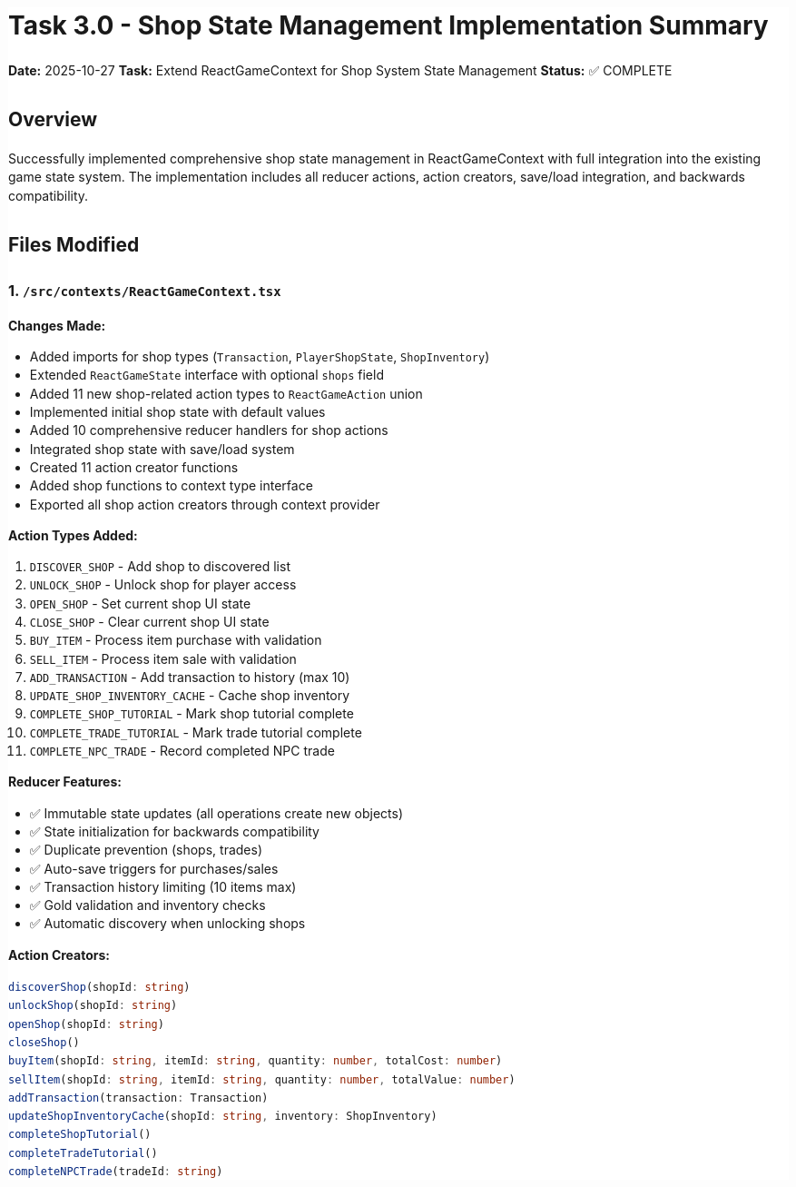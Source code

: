 # Task 3.0 - Shop State Management Implementation Summary

**Date:** 2025-10-27
**Task:** Extend ReactGameContext for Shop System State Management
**Status:** ✅ COMPLETE

## Overview

Successfully implemented comprehensive shop state management in ReactGameContext with full integration into the existing game state system. The implementation includes all reducer actions, action creators, save/load integration, and backwards compatibility.

## Files Modified

### 1. `/src/contexts/ReactGameContext.tsx`

**Changes Made:**
- Added imports for shop types (`Transaction`, `PlayerShopState`, `ShopInventory`)
- Extended `ReactGameState` interface with optional `shops` field
- Added 11 new shop-related action types to `ReactGameAction` union
- Implemented initial shop state with default values
- Added 10 comprehensive reducer handlers for shop actions
- Integrated shop state with save/load system
- Created 11 action creator functions
- Added shop functions to context type interface
- Exported all shop action creators through context provider

**Action Types Added:**
1. `DISCOVER_SHOP` - Add shop to discovered list
2. `UNLOCK_SHOP` - Unlock shop for player access
3. `OPEN_SHOP` - Set current shop UI state
4. `CLOSE_SHOP` - Clear current shop UI state
5. `BUY_ITEM` - Process item purchase with validation
6. `SELL_ITEM` - Process item sale with validation
7. `ADD_TRANSACTION` - Add transaction to history (max 10)
8. `UPDATE_SHOP_INVENTORY_CACHE` - Cache shop inventory
9. `COMPLETE_SHOP_TUTORIAL` - Mark shop tutorial complete
10. `COMPLETE_TRADE_TUTORIAL` - Mark trade tutorial complete
11. `COMPLETE_NPC_TRADE` - Record completed NPC trade

**Reducer Features:**
- ✅ Immutable state updates (all operations create new objects)
- ✅ State initialization for backwards compatibility
- ✅ Duplicate prevention (shops, trades)
- ✅ Auto-save triggers for purchases/sales
- ✅ Transaction history limiting (10 items max)
- ✅ Gold validation and inventory checks
- ✅ Automatic discovery when unlocking shops

**Action Creators:**
```typescript
discoverShop(shopId: string)
unlockShop(shopId: string)
openShop(shopId: string)
closeShop()
buyItem(shopId: string, itemId: string, quantity: number, totalCost: number)
sellItem(shopId: string, itemId: string, quantity: number, totalValue: number)
addTransaction(transaction: Transaction)
updateShopInventoryCache(shopId: string, inventory: ShopInventory)
completeShopTutorial()
completeTradeTutorial()
completeNPCTrade(tradeId: string)
```
